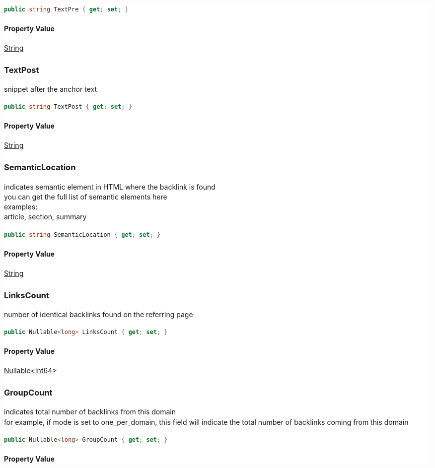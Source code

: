 ```csharp
public string TextPre { get; set; }
```

#### Property Value

[String](https://docs.microsoft.com/en-us/dotnet/api/system.string)<br>

### **TextPost**

snippet after the anchor text

```csharp
public string TextPost { get; set; }
```

#### Property Value

[String](https://docs.microsoft.com/en-us/dotnet/api/system.string)<br>

### **SemanticLocation**

indicates semantic element in HTML where the backlink is found
 <br>you can get the full list of semantic elements here
 <br>examples:
 <br>article, section, summary

```csharp
public string SemanticLocation { get; set; }
```

#### Property Value

[String](https://docs.microsoft.com/en-us/dotnet/api/system.string)<br>

### **LinksCount**

number of identical backlinks found on the referring page

```csharp
public Nullable<long> LinksCount { get; set; }
```

#### Property Value

[Nullable&lt;Int64&gt;](https://docs.microsoft.com/en-us/dotnet/api/system.nullable-1)<br>

### **GroupCount**

indicates total number of backlinks from this domain
 <br>for example, if mode is set to one_per_domain, this field will indicate the total number of backlinks coming from this domain

```csharp
public Nullable<long> GroupCount { get; set; }
```

#### Property Value
